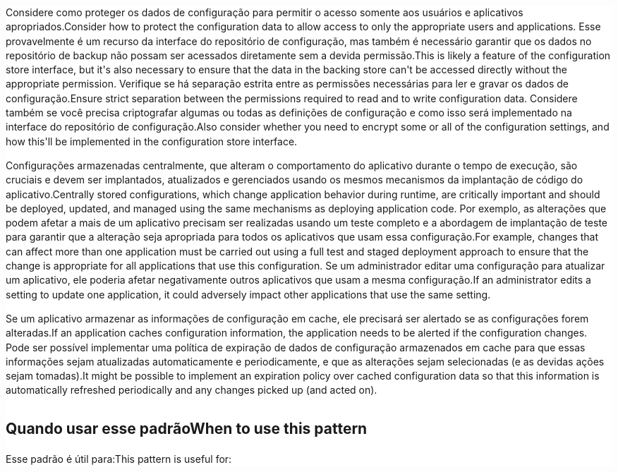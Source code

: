 <span data-ttu-id="7b7b8-146">Considere como proteger os dados de configuração para permitir o acesso somente aos usuários e aplicativos apropriados.</span><span class="sxs-lookup"><span data-stu-id="7b7b8-146">Consider how to protect the configuration data to allow access to only the appropriate users and applications.</span></span> <span data-ttu-id="7b7b8-147">Esse provavelmente é um recurso da interface do repositório de configuração, mas também é necessário garantir que os dados no repositório de backup não possam ser acessados diretamente sem a devida permissão.</span><span class="sxs-lookup"><span data-stu-id="7b7b8-147">This is likely a feature of the configuration store interface, but it's also necessary to ensure that the data in the backing store can't be accessed directly without the appropriate permission.</span></span> <span data-ttu-id="7b7b8-148">Verifique se há separação estrita entre as permissões necessárias para ler e gravar os dados de configuração.</span><span class="sxs-lookup"><span data-stu-id="7b7b8-148">Ensure strict separation between the permissions required to read and to write configuration data.</span></span> <span data-ttu-id="7b7b8-149">Considere também se você precisa criptografar algumas ou todas as definições de configuração e como isso será implementado na interface do repositório de configuração.</span><span class="sxs-lookup"><span data-stu-id="7b7b8-149">Also consider whether you need to encrypt some or all of the configuration settings, and how this'll be implemented in the configuration store interface.</span></span>

<span data-ttu-id="7b7b8-150">Configurações armazenadas centralmente, que alteram o comportamento do aplicativo durante o tempo de execução, são cruciais e devem ser implantados, atualizados e gerenciados usando os mesmos mecanismos da implantação de código do aplicativo.</span><span class="sxs-lookup"><span data-stu-id="7b7b8-150">Centrally stored configurations, which change application behavior during runtime, are critically important and should be deployed, updated, and managed using the same mechanisms as deploying application code.</span></span> <span data-ttu-id="7b7b8-151">Por exemplo, as alterações que podem afetar a mais de um aplicativo precisam ser realizadas usando um teste completo e a abordagem de implantação de teste para garantir que a alteração seja apropriada para todos os aplicativos que usam essa configuração.</span><span class="sxs-lookup"><span data-stu-id="7b7b8-151">For example, changes that can affect more than one application must be carried out using a full test and staged deployment approach to ensure that the change is appropriate for all applications that use this configuration.</span></span> <span data-ttu-id="7b7b8-152">Se um administrador editar uma configuração para atualizar um aplicativo, ele poderia afetar negativamente outros aplicativos que usam a mesma configuração.</span><span class="sxs-lookup"><span data-stu-id="7b7b8-152">If an administrator edits a setting to update one application, it could adversely impact other applications that use the same setting.</span></span>

<span data-ttu-id="7b7b8-153">Se um aplicativo armazenar as informações de configuração em cache, ele precisará ser alertado se as configurações forem alteradas.</span><span class="sxs-lookup"><span data-stu-id="7b7b8-153">If an application caches configuration information, the application needs to be alerted if the configuration changes.</span></span> <span data-ttu-id="7b7b8-154">Pode ser possível implementar uma política de expiração de dados de configuração armazenados em cache para que essas informações sejam atualizadas automaticamente e periodicamente, e que as alterações sejam selecionadas (e as devidas ações sejam tomadas).</span><span class="sxs-lookup"><span data-stu-id="7b7b8-154">It might be possible to implement an expiration policy over cached configuration data so that this information is automatically refreshed periodically and any changes picked up (and acted on).</span></span>

## <a name="when-to-use-this-pattern"></a><span data-ttu-id="7b7b8-155">Quando usar esse padrão</span><span class="sxs-lookup"><span data-stu-id="7b7b8-155">When to use this pattern</span></span>

<span data-ttu-id="7b7b8-156">Esse padrão é útil para:</span><span class="sxs-lookup"><span data-stu-id="7b7b8-156">This pattern is useful for:</span></span>
